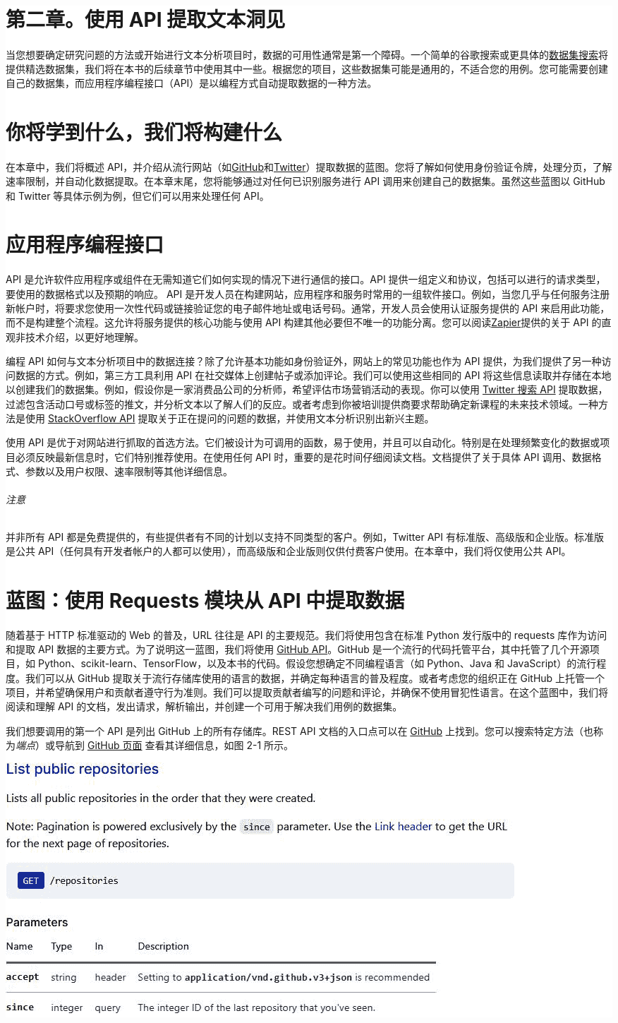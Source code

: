 # 第二章。使用 API 提取文本洞见

当您想要确定研究问题的方法或开始进行文本分析项目时，数据的可用性通常是第一个障碍。一个简单的谷歌搜索或更具体的[数据集搜索](https://oreil.ly/SJoyG)将提供精选数据集，我们将在本书的后续章节中使用其中一些。根据您的项目，这些数据集可能是通用的，不适合您的用例。您可能需要创建自己的数据集，而应用程序编程接口（API）是以编程方式自动提取数据的一种方法。

# 你将学到什么，我们将构建什么

在本章中，我们将概述 API，并介绍从流行网站（如[GitHub](https://github.com)和[Twitter](https://twitter.com)）提取数据的蓝图。您将了解如何使用身份验证令牌，处理分页，了解速率限制，并自动化数据提取。在本章末尾，您将能够通过对任何已识别服务进行 API 调用来创建自己的数据集。虽然这些蓝图以 GitHub 和 Twitter 等具体示例为例，但它们可以用来处理任何 API。

# 应用程序编程接口

API 是允许软件应用程序或组件在无需知道它们如何实现的情况下进行通信的接口。API 提供一组定义和协议，包括可以进行的请求类型，要使用的数据格式以及预期的响应。 API 是开发人员在构建网站，应用程序和服务时常用的一组软件接口。例如，当您几乎与任何服务注册新帐户时，将要求您使用一次性代码或链接验证您的电子邮件地址或电话号码。通常，开发人员会使用认证服务提供的 API 来启用此功能，而不是构建整个流程。这允许将服务提供的核心功能与使用 API 构建其他必要但不唯一的功能分离。您可以阅读[Zapier](https://oreil.ly/e9iUI)提供的关于 API 的直观非技术介绍，以更好地理解。

编程 API 如何与文本分析项目中的数据连接？除了允许基本功能如身份验证外，网站上的常见功能也作为 API 提供，为我们提供了另一种访问数据的方式。例如，第三方工具利用 API 在社交媒体上创建帖子或添加评论。我们可以使用这些相同的 API 将这些信息读取并存储在本地以创建我们的数据集。例如，假设你是一家消费品公司的分析师，希望评估市场营销活动的表现。你可以使用 [Twitter 搜索 API](https://oreil.ly/PCJsx) 提取数据，过滤包含活动口号或标签的推文，并分析文本以了解人们的反应。或者考虑到你被培训提供商要求帮助确定新课程的未来技术领域。一种方法是使用 [StackOverflow API](https://oreil.ly/kMsGs) 提取关于正在提问的问题的数据，并使用文本分析识别出新兴主题。

使用 API 是优于对网站进行抓取的首选方法。它们被设计为可调用的函数，易于使用，并且可以自动化。特别是在处理频繁变化的数据或项目必须反映最新信息时，它们特别推荐使用。在使用任何 API 时，重要的是花时间仔细阅读文档。文档提供了关于具体 API 调用、数据格式、参数以及用户权限、速率限制等其他详细信息。

###### 注意

并非所有 API 都是免费提供的，有些提供者有不同的计划以支持不同类型的客户。例如，Twitter API 有标准版、高级版和企业版。标准版是公共 API（任何具有开发者帐户的人都可以使用），而高级版和企业版则仅供付费客户使用。在本章中，我们将仅使用公共 API。

# 蓝图：使用 Requests 模块从 API 中提取数据

随着基于 HTTP 标准驱动的 Web 的普及，URL 往往是 API 的主要规范。我们将使用包含在标准 Python 发行版中的 requests 库作为访问和提取 API 数据的主要方式。为了说明这一蓝图，我们将使用 [GitHub API](https://oreil.ly/oUIG1)。GitHub 是一个流行的代码托管平台，其中托管了几个开源项目，如 Python、scikit-learn、TensorFlow，以及本书的代码。假设您想确定不同编程语言（如 Python、Java 和 JavaScript）的流行程度。我们可以从 GitHub 提取关于流行存储库使用的语言的数据，并确定每种语言的普及程度。或者考虑您的组织正在 GitHub 上托管一个项目，并希望确保用户和贡献者遵守行为准则。我们可以提取贡献者编写的问题和评论，并确保不使用冒犯性语言。在这个蓝图中，我们将阅读和理解 API 的文档，发出请求，解析输出，并创建一个可用于解决我们用例的数据集。

我们想要调用的第一个 API 是列出 GitHub 上的所有存储库。REST API 文档的入口点可以在 [GitHub](https://oreil.ly/oUIG1) 上找到。您可以搜索特定方法（也称为*端点*）或导航到 [GitHub 页面](https://oreil.ly/8HM5v) 查看其详细信息，如图 2-1 所示。

![](img/btap_0201.jpg)
